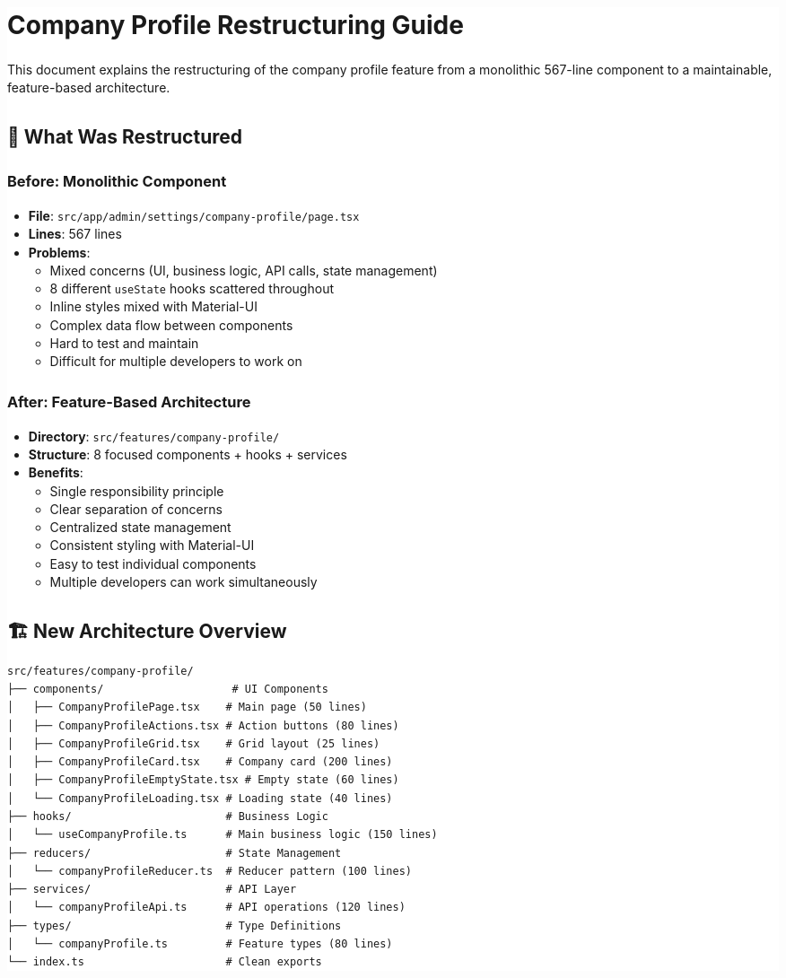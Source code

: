 # Company Profile Restructuring Guide

This document explains the restructuring of the company profile feature from a monolithic 567-line component to a maintainable, feature-based architecture.

## 🎯 **What Was Restructured**

### **Before: Monolithic Component**

- **File**: `src/app/admin/settings/company-profile/page.tsx`
- **Lines**: 567 lines
- **Problems**:
  - Mixed concerns (UI, business logic, API calls, state management)
  - 8 different `useState` hooks scattered throughout
  - Inline styles mixed with Material-UI
  - Complex data flow between components
  - Hard to test and maintain
  - Difficult for multiple developers to work on

### **After: Feature-Based Architecture**

- **Directory**: `src/features/company-profile/`
- **Structure**: 8 focused components + hooks + services
- **Benefits**:
  - Single responsibility principle
  - Clear separation of concerns
  - Centralized state management
  - Consistent styling with Material-UI
  - Easy to test individual components
  - Multiple developers can work simultaneously

## 🏗️ **New Architecture Overview**

```
src/features/company-profile/
├── components/                    # UI Components
│   ├── CompanyProfilePage.tsx    # Main page (50 lines)
│   ├── CompanyProfileActions.tsx # Action buttons (80 lines)
│   ├── CompanyProfileGrid.tsx    # Grid layout (25 lines)
│   ├── CompanyProfileCard.tsx    # Company card (200 lines)
│   ├── CompanyProfileEmptyState.tsx # Empty state (60 lines)
│   └── CompanyProfileLoading.tsx # Loading state (40 lines)
├── hooks/                        # Business Logic
│   └── useCompanyProfile.ts      # Main business logic (150 lines)
├── reducers/                     # State Management
│   └── companyProfileReducer.ts  # Reducer pattern (100 lines)
├── services/                     # API Layer
│   └── companyProfileApi.ts      # API operations (120 lines)
├── types/                        # Type Definitions
│   └── companyProfile.ts         # Feature types (80 lines)
└── index.ts                      # Clean exports
```
